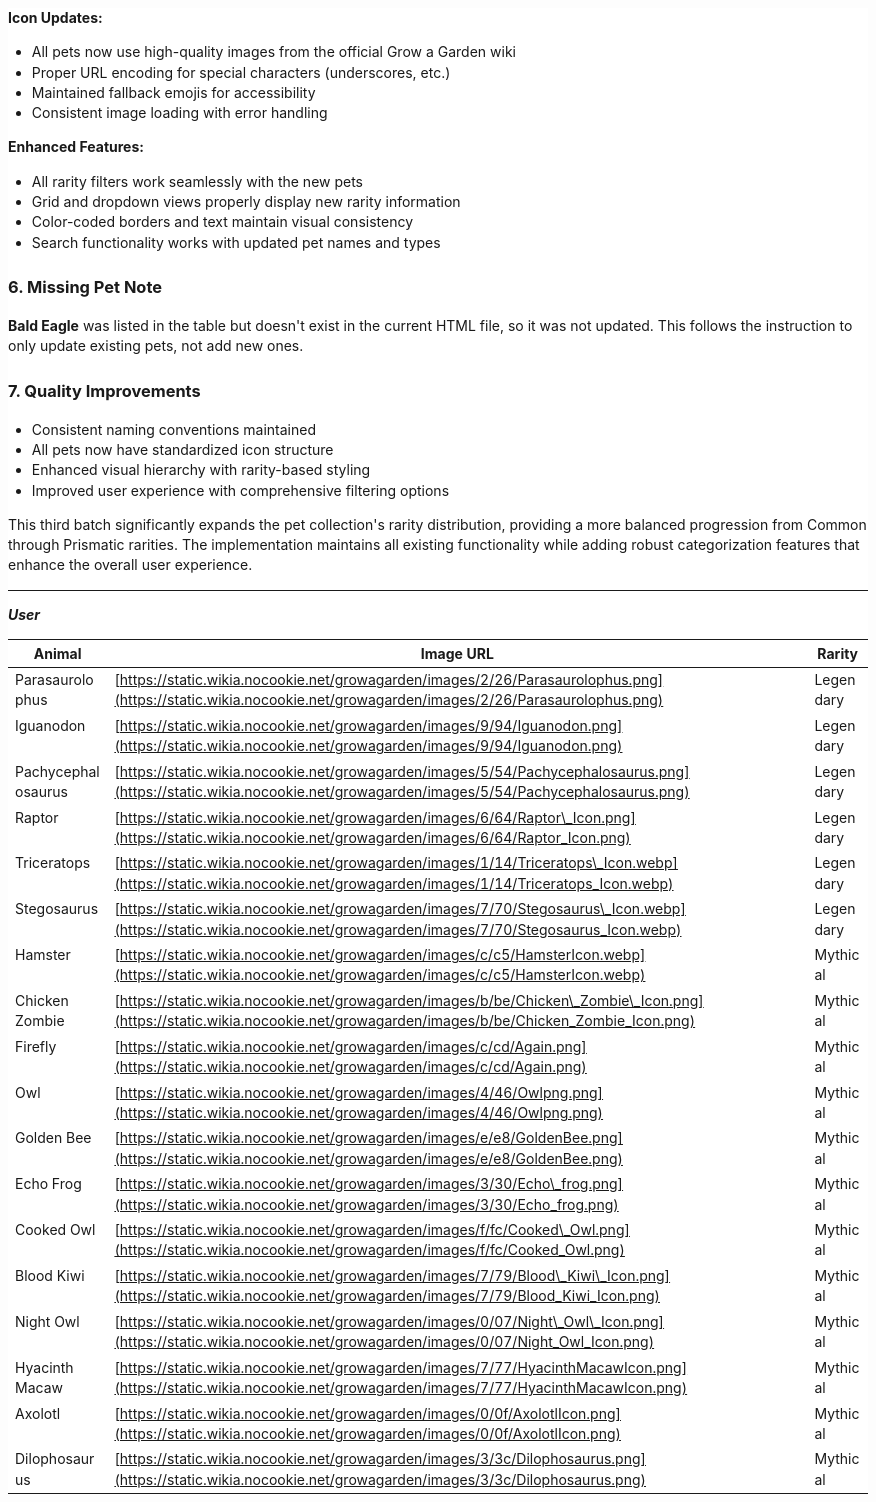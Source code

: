 **Icon Updates:**
- All pets now use high-quality images from the official Grow a Garden wiki
- Proper URL encoding for special characters (underscores, etc.)
- Maintained fallback emojis for accessibility
- Consistent image loading with error handling

**Enhanced Features:**
- All rarity filters work seamlessly with the new pets
- Grid and dropdown views properly display new rarity information
- Color-coded borders and text maintain visual consistency
- Search functionality works with updated pet names and types

### 6. **Missing Pet Note**

**Bald Eagle** was listed in the table but doesn't exist in the current HTML file, so it was not updated. This follows the instruction to only update existing pets, not add new ones.

### 7. **Quality Improvements**

- Consistent naming conventions maintained
- All pets now have standardized icon structure
- Enhanced visual hierarchy with rarity-based styling
- Improved user experience with comprehensive filtering options

This third batch significantly expands the pet collection's rarity distribution, providing a more balanced progression from Common through Prismatic rarities. The implementation maintains all existing functionality while adding robust categorization features that enhance the overall user experience.

---

_**User**_

| Animal          | Image URL                                                                                                                                                              | Rarity    |
| --------------- | ---------------------------------------------------------------------------------------------------------------------------------------------------------------------- | --------- |
| Parasaurolophus    | [https://static.wikia.nocookie.net/growagarden/images/2/26/Parasaurolophus.png](https://static.wikia.nocookie.net/growagarden/images/2/26/Parasaurolophus.png)           | Legendary |
| Iguanodon          | [https://static.wikia.nocookie.net/growagarden/images/9/94/Iguanodon.png](https://static.wikia.nocookie.net/growagarden/images/9/94/Iguanodon.png)                       | Legendary |
| Pachycephalosaurus | [https://static.wikia.nocookie.net/growagarden/images/5/54/Pachycephalosaurus.png](https://static.wikia.nocookie.net/growagarden/images/5/54/Pachycephalosaurus.png)     | Legendary |
| Raptor             | [https://static.wikia.nocookie.net/growagarden/images/6/64/Raptor\_Icon.png](https://static.wikia.nocookie.net/growagarden/images/6/64/Raptor_Icon.png)                  | Legendary |
| Triceratops        | [https://static.wikia.nocookie.net/growagarden/images/1/14/Triceratops\_Icon.webp](https://static.wikia.nocookie.net/growagarden/images/1/14/Triceratops_Icon.webp)      | Legendary |
| Stegosaurus        | [https://static.wikia.nocookie.net/growagarden/images/7/70/Stegosaurus\_Icon.webp](https://static.wikia.nocookie.net/growagarden/images/7/70/Stegosaurus_Icon.webp)      | Legendary |
| Hamster            | [https://static.wikia.nocookie.net/growagarden/images/c/c5/HamsterIcon.webp](https://static.wikia.nocookie.net/growagarden/images/c/c5/HamsterIcon.webp)                 | Mythical  |
| Chicken Zombie     | [https://static.wikia.nocookie.net/growagarden/images/b/be/Chicken\_Zombie\_Icon.png](https://static.wikia.nocookie.net/growagarden/images/b/be/Chicken_Zombie_Icon.png) | Mythical  |
| Firefly            | [https://static.wikia.nocookie.net/growagarden/images/c/cd/Again.png](https://static.wikia.nocookie.net/growagarden/images/c/cd/Again.png)                               | Mythical  |
| Owl                | [https://static.wikia.nocookie.net/growagarden/images/4/46/Owlpng.png](https://static.wikia.nocookie.net/growagarden/images/4/46/Owlpng.png)                             | Mythical  |
| Golden Bee         | [https://static.wikia.nocookie.net/growagarden/images/e/e8/GoldenBee.png](https://static.wikia.nocookie.net/growagarden/images/e/e8/GoldenBee.png)                       | Mythical  |
| Echo Frog          | [https://static.wikia.nocookie.net/growagarden/images/3/30/Echo\_frog.png](https://static.wikia.nocookie.net/growagarden/images/3/30/Echo_frog.png)                      | Mythical  |
| Cooked Owl         | [https://static.wikia.nocookie.net/growagarden/images/f/fc/Cooked\_Owl.png](https://static.wikia.nocookie.net/growagarden/images/f/fc/Cooked_Owl.png)                    | Mythical  |
| Blood Kiwi         | [https://static.wikia.nocookie.net/growagarden/images/7/79/Blood\_Kiwi\_Icon.png](https://static.wikia.nocookie.net/growagarden/images/7/79/Blood_Kiwi_Icon.png)         | Mythical  |
| Night Owl          | [https://static.wikia.nocookie.net/growagarden/images/0/07/Night\_Owl\_Icon.png](https://static.wikia.nocookie.net/growagarden/images/0/07/Night_Owl_Icon.png)           | Mythical  |
| Hyacinth Macaw     | [https://static.wikia.nocookie.net/growagarden/images/7/77/HyacinthMacawIcon.png](https://static.wikia.nocookie.net/growagarden/images/7/77/HyacinthMacawIcon.png)       | Mythical  |
| Axolotl            | [https://static.wikia.nocookie.net/growagarden/images/0/0f/AxolotlIcon.png](https://static.wikia.nocookie.net/growagarden/images/0/0f/AxolotlIcon.png)                   | Mythical  |
| Dilophosaurus      | [https://static.wikia.nocookie.net/growagarden/images/3/3c/Dilophosaurus.png](https://static.wikia.nocookie.net/growagarden/images/3/3c/Dilophosaurus.png)               | Mythical  |